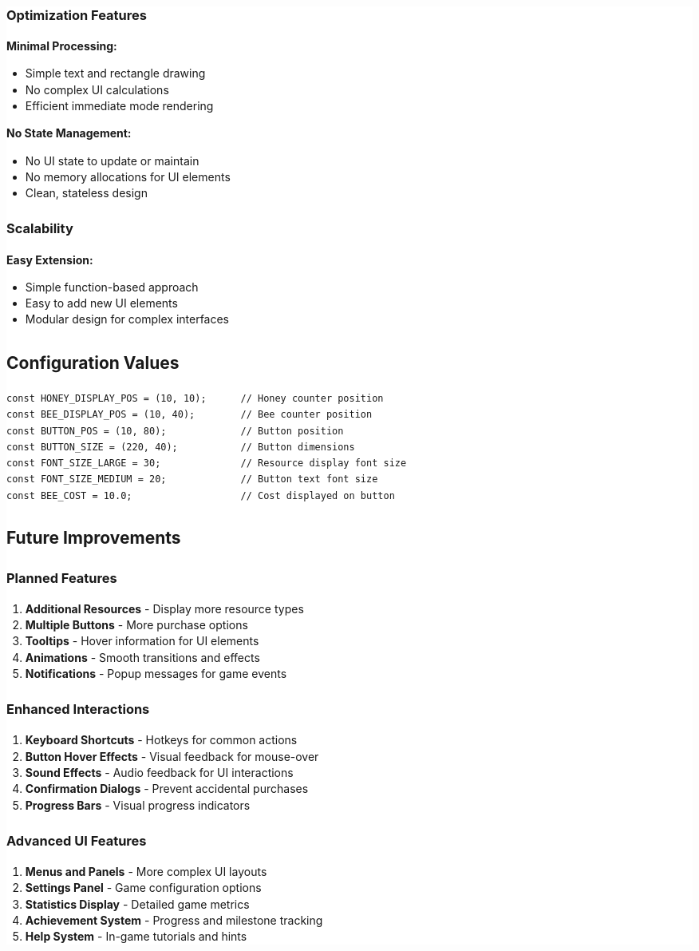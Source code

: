 ### Optimization Features

**Minimal Processing:**
- Simple text and rectangle drawing
- No complex UI calculations
- Efficient immediate mode rendering

**No State Management:**
- No UI state to update or maintain
- No memory allocations for UI elements
- Clean, stateless design

### Scalability

**Easy Extension:**
- Simple function-based approach
- Easy to add new UI elements
- Modular design for complex interfaces

## Configuration Values

```zig
const HONEY_DISPLAY_POS = (10, 10);      // Honey counter position
const BEE_DISPLAY_POS = (10, 40);        // Bee counter position
const BUTTON_POS = (10, 80);             // Button position
const BUTTON_SIZE = (220, 40);           // Button dimensions
const FONT_SIZE_LARGE = 30;              // Resource display font size
const FONT_SIZE_MEDIUM = 20;             // Button text font size
const BEE_COST = 10.0;                   // Cost displayed on button
```

## Future Improvements

### Planned Features

1. **Additional Resources** - Display more resource types
2. **Multiple Buttons** - More purchase options
3. **Tooltips** - Hover information for UI elements
4. **Animations** - Smooth transitions and effects
5. **Notifications** - Popup messages for game events

### Enhanced Interactions

1. **Keyboard Shortcuts** - Hotkeys for common actions
2. **Button Hover Effects** - Visual feedback for mouse-over
3. **Sound Effects** - Audio feedback for UI interactions
4. **Confirmation Dialogs** - Prevent accidental purchases
5. **Progress Bars** - Visual progress indicators

### Advanced UI Features

1. **Menus and Panels** - More complex UI layouts
2. **Settings Panel** - Game configuration options
3. **Statistics Display** - Detailed game metrics
4. **Achievement System** - Progress and milestone tracking
5. **Help System** - In-game tutorials and hints
